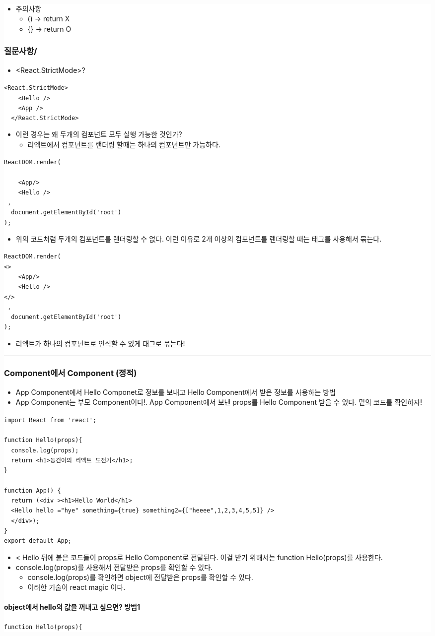 - 주의사항
    + () -> return X
    + {} -> return O


### 질문사항/
-  <React.StrictMode>?
```
<React.StrictMode>
    <Hello />
    <App />
  </React.StrictMode>
```
- 이런 경우는 왜 두개의 컴포넌트 모두 실행 가능한 것인가?
    + 리엑트에서 컴포넌트를 랜더링 할때는 하나의 컴포넌트만 가능하다.
```
ReactDOM.render(

    <App/>
    <Hello />
 ,
  document.getElementById('root')
);
```
- 위의 코드처럼 두개의 컴포넌트를 랜더링할 수 없다. 이런 이유로 2개 이상의 컴포넌트를 랜더링할 때는 태그를 사용해서 묶는다.
```
ReactDOM.render(
<>
    <App/>
    <Hello />
</>
 ,
  document.getElementById('root')
);
```
- 리엑트가 하나의 컴포넌트로 인식할 수 있게 태그로 묶는다!

<hr />

### Component에서 Component (정적)
- App Component에서 Hello Componet로 정보를 보내고 Hello Component에서 받은 정보를 사용하는 방법 
- App Component는 부모 Component이다!. App Component에서 보낸 props를 Hello Component 받을 수 있다. 밑의 코드를 확인하자!
```
import React from 'react';

function Hello(props){
  console.log(props);
  return <h1>동건이의 리엑트 도전기</h1>;
}

function App() {
  return (<div ><h1>Hello World</h1>
  <Hello hello ="hye" something={true} something2={["heeee",1,2,3,4,5,5]} />
  </div>);
}
export default App;

```
- < Hello 뒤에 붙은 코드들이 props로 Hello Component로 전달된다. 이걸 받기 위해서는 function Hello(props)를 사용한다.
- console.log(props)를 사용해서 전달받은 props를 확인할 수 있다.
    + console.log(props)를 확인하면 object에 전달받은 props를 확인할 수 있다.
    + 이러한 기술이 react magic 이다.
#### object에서 hello의 값을 꺼내고 싶으면? 방법1
```
function Hello(props){
```